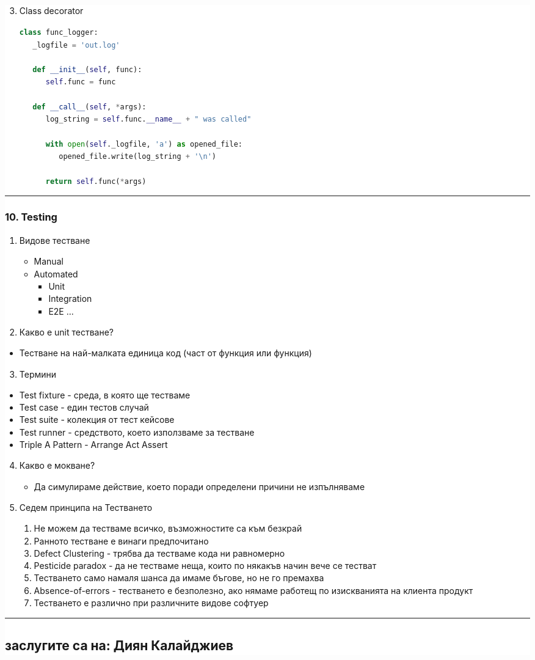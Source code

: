 3. Class decorator
   ```py
   class func_logger:
      _logfile = 'out.log'

      def __init__(self, func):
         self.func = func

      def __call__(self, *args):
         log_string = self.func.__name__ + " was called"

         with open(self._logfile, 'a') as opened_file:
            opened_file.write(log_string + '\n')

         return self.func(*args)
   ```
   
---

### 10. Testing 

1. Видове тестване
   - Manual
   - Automated
     - Unit
     - Integration
     - E2E
     ...

2. Какво е unit тестване?
  - Тестване на най-малката единица код (част от функция или функция)

3. Термини
  - Test fixture - среда, в която ще тестваме
  - Test case - един тестов случай
  - Test suite - колекция от тест кейсове
  - Test runner - средството, което използваме за тестване
  - Triple A Pattern - Arrange Act Assert

4. Какво е мокване?
   - Да симулираме действие, което поради определени причини не изпълняваме
  
5. Седем принципа на Тестването
   1. Не можем да тестваме всичко, възможностите са към безкрай
   2. Ранното тестване е винаги предпочитано
   3. Defect Clustering - трябва да тестваме кода ни равномерно
   4. Pesticide paradox - да не тестваме неща, които по някакъв начин вече се тестват
   5. Тестването само намаля шанса да имаме бъгове, но не го премахва
   6. Absence-of-errors - тестването е безполезно, ако нямаме работещ по изискванията на клиента продукт
   7. Тестването е различно при различните видове софтуер



---
заслугите са на: Диян Калайджиев
---
